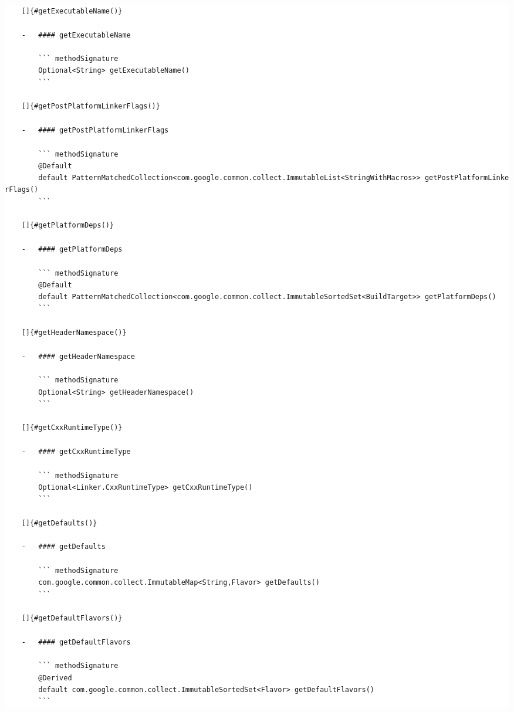         []{#getExecutableName()}

        -   #### getExecutableName

            ``` methodSignature
            Optional<String> getExecutableName()
            ```

        []{#getPostPlatformLinkerFlags()}

        -   #### getPostPlatformLinkerFlags

            ``` methodSignature
            @Default
            default PatternMatchedCollection<com.google.common.collect.ImmutableList<StringWithMacros>> getPostPlatformLinkerFlags()
            ```

        []{#getPlatformDeps()}

        -   #### getPlatformDeps

            ``` methodSignature
            @Default
            default PatternMatchedCollection<com.google.common.collect.ImmutableSortedSet<BuildTarget>> getPlatformDeps()
            ```

        []{#getHeaderNamespace()}

        -   #### getHeaderNamespace

            ``` methodSignature
            Optional<String> getHeaderNamespace()
            ```

        []{#getCxxRuntimeType()}

        -   #### getCxxRuntimeType

            ``` methodSignature
            Optional<Linker.CxxRuntimeType> getCxxRuntimeType()
            ```

        []{#getDefaults()}

        -   #### getDefaults

            ``` methodSignature
            com.google.common.collect.ImmutableMap<String,​Flavor> getDefaults()
            ```

        []{#getDefaultFlavors()}

        -   #### getDefaultFlavors

            ``` methodSignature
            @Derived
            default com.google.common.collect.ImmutableSortedSet<Flavor> getDefaultFlavors()
            ```

